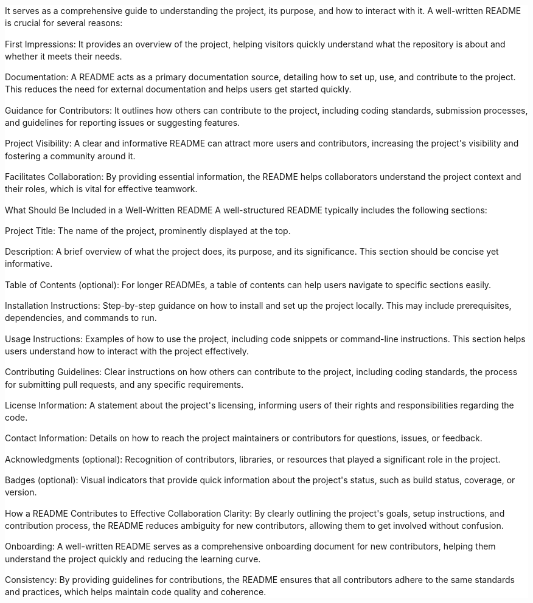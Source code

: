 It serves as a comprehensive guide to understanding the project, its purpose, and how to interact with it. A well-written README is crucial for several reasons:

First Impressions: It provides an overview of the project, helping visitors quickly understand what the repository is about and whether it meets their needs.

Documentation: A README acts as a primary documentation source, detailing how to set up, use, and contribute to the project. This reduces the need for external documentation and helps users get started quickly.

Guidance for Contributors: It outlines how others can contribute to the project, including coding standards, submission processes, and guidelines for reporting issues or suggesting features.

Project Visibility: A clear and informative README can attract more users and contributors, increasing the project's visibility and fostering a community around it.

Facilitates Collaboration: By providing essential information, the README helps collaborators understand the project context and their roles, which is vital for effective teamwork.

What Should Be Included in a Well-Written README
A well-structured README typically includes the following sections:

Project Title: The name of the project, prominently displayed at the top.

Description: A brief overview of what the project does, its purpose, and its significance. This section should be concise yet informative.

Table of Contents (optional): For longer READMEs, a table of contents can help users navigate to specific sections easily.

Installation Instructions: Step-by-step guidance on how to install and set up the project locally. This may include prerequisites, dependencies, and commands to run.

Usage Instructions: Examples of how to use the project, including code snippets or command-line instructions. This section helps users understand how to interact with the project effectively.

Contributing Guidelines: Clear instructions on how others can contribute to the project, including coding standards, the process for submitting pull requests, and any specific requirements.

License Information: A statement about the project's licensing, informing users of their rights and responsibilities regarding the code.

Contact Information: Details on how to reach the project maintainers or contributors for questions, issues, or feedback.

Acknowledgments (optional): Recognition of contributors, libraries, or resources that played a significant role in the project.

Badges (optional): Visual indicators that provide quick information about the project's status, such as build status, coverage, or version.

How a README Contributes to Effective Collaboration
Clarity: By clearly outlining the project's goals, setup instructions, and contribution process, the README reduces ambiguity for new contributors, allowing them to get involved without confusion.

Onboarding: A well-written README serves as a comprehensive onboarding document for new contributors, helping them understand the project quickly and reducing the learning curve.

Consistency: By providing guidelines for contributions, the README ensures that all contributors adhere to the same standards and practices, which helps maintain code quality and coherence.
